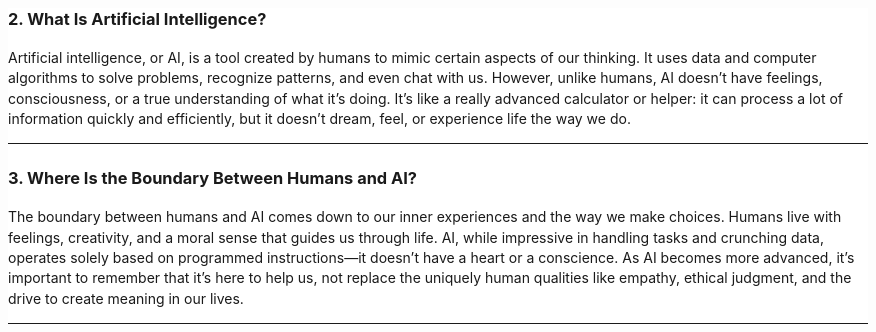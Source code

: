 
### 2. What Is Artificial Intelligence?

Artificial intelligence, or AI, is a tool created by humans to mimic certain aspects of our thinking. It uses data and computer algorithms to solve problems, recognize patterns, and even chat with us. However, unlike humans, AI doesn’t have feelings, consciousness, or a true understanding of what it’s doing. It’s like a really advanced calculator or helper: it can process a lot of information quickly and efficiently, but it doesn’t dream, feel, or experience life the way we do.

---

### 3. Where Is the Boundary Between Humans and AI?

The boundary between humans and AI comes down to our inner experiences and the way we make choices. Humans live with feelings, creativity, and a moral sense that guides us through life. AI, while impressive in handling tasks and crunching data, operates solely based on programmed instructions—it doesn’t have a heart or a conscience. As AI becomes more advanced, it’s important to remember that it’s here to help us, not replace the uniquely human qualities like empathy, ethical judgment, and the drive to create meaning in our lives.

---